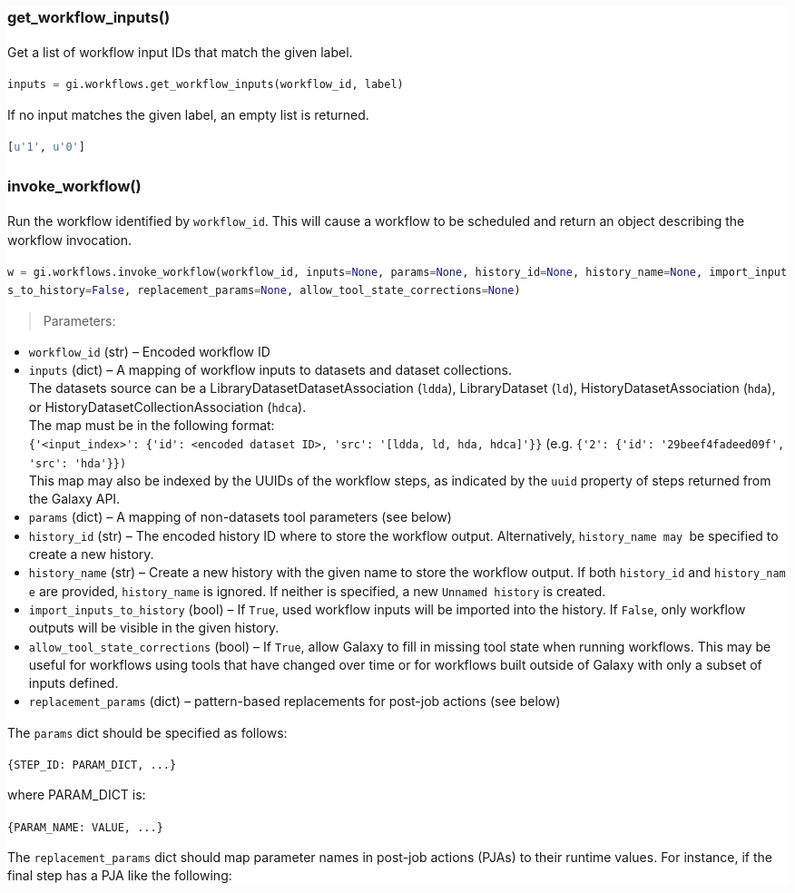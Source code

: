 ### get_workflow_inputs()
Get a list of workflow input IDs that match the given label. 
```python
inputs = gi.workflows.get_workflow_inputs(workflow_id, label)
```
If no input matches the given label, an empty list is returned.
```python
[u'1', u'0']
```
### invoke_workflow()
Run the workflow identified by `workflow_id`.
This will cause a workflow to be scheduled and return an object describing the workflow invocation.
```python
w = gi.workflows.invoke_workflow(workflow_id, inputs=None, params=None, history_id=None, history_name=None, import_inputs_to_history=False, replacement_params=None, allow_tool_state_corrections=None)
```
> Parameters:	
- `workflow_id` (str) – Encoded workflow ID
- `inputs` (dict) – A mapping of workflow inputs to datasets and dataset collections.    
The datasets source can be a LibraryDatasetDatasetAssociation (`ldda`), LibraryDataset (`ld`), 
HistoryDatasetAssociation (`hda`), or HistoryDatasetCollectionAssociation (`hdca`).   
 The map must be in the following format:    
`{'<input_index>': {'id': <encoded dataset ID>, 'src': '[ldda, ld, hda, hdca]'}}` (e.g. `{'2': {'id': '29beef4fadeed09f', 'src': 'hda'}})`    
This map may also be indexed by the UUIDs of the workflow steps, 
as indicated by the `uuid` property of steps returned from the Galaxy API.
- `params` (dict) – A mapping of non-datasets tool parameters (see below)
- `history_id` (str) – The encoded history ID where to store the workflow output. 
Alternatively, `history_name may `be specified to create a new history.
- `history_name` (str) – Create a new history with the given name to store the workflow output. 
If both `history_id` and `history_name` are provided, `history_name` is ignored.
If neither is specified, a new `Unnamed history` is created.
- `import_inputs_to_history` (bool) – If `True`, used workflow inputs will be imported into the history.
If `False`, only workflow outputs will be visible in the given history.
- `allow_tool_state_corrections` (bool) – If `True`, allow Galaxy to fill in missing tool state when running workflows.
 This may be useful for workflows using tools that have changed over time or for workflows built outside of Galaxy with only a subset of inputs defined.
- `replacement_params` (dict) – pattern-based replacements for post-job actions (see below)


The `params` dict should be specified as follows:
```text
{STEP_ID: PARAM_DICT, ...}
```
where PARAM_DICT is:
```text
{PARAM_NAME: VALUE, ...}
```
The `replacement_params` dict should map parameter names in post-job actions (PJAs) to their runtime values.
For instance, if the final step has a PJA like the following:
